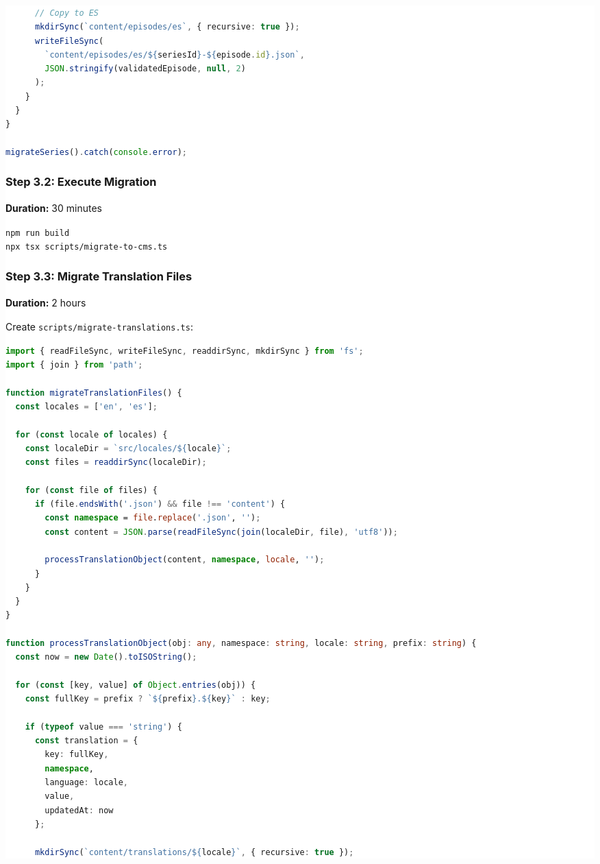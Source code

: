 ```typescript
      // Copy to ES
      mkdirSync(`content/episodes/es`, { recursive: true });
      writeFileSync(
        `content/episodes/es/${seriesId}-${episode.id}.json`,
        JSON.stringify(validatedEpisode, null, 2)
      );
    }
  }
}

migrateSeries().catch(console.error);
```

### Step 3.2: Execute Migration
**Duration:** 30 minutes

```bash
npm run build
npx tsx scripts/migrate-to-cms.ts
```

### Step 3.3: Migrate Translation Files
**Duration:** 2 hours

Create `scripts/migrate-translations.ts`:

```typescript
import { readFileSync, writeFileSync, readdirSync, mkdirSync } from 'fs';
import { join } from 'path';

function migrateTranslationFiles() {
  const locales = ['en', 'es'];
  
  for (const locale of locales) {
    const localeDir = `src/locales/${locale}`;
    const files = readdirSync(localeDir);
    
    for (const file of files) {
      if (file.endsWith('.json') && file !== 'content') {
        const namespace = file.replace('.json', '');
        const content = JSON.parse(readFileSync(join(localeDir, file), 'utf8'));
        
        processTranslationObject(content, namespace, locale, '');
      }
    }
  }
}

function processTranslationObject(obj: any, namespace: string, locale: string, prefix: string) {
  const now = new Date().toISOString();
  
  for (const [key, value] of Object.entries(obj)) {
    const fullKey = prefix ? `${prefix}.${key}` : key;
    
    if (typeof value === 'string') {
      const translation = {
        key: fullKey,
        namespace,
        language: locale,
        value,
        updatedAt: now
      };
      
      mkdirSync(`content/translations/${locale}`, { recursive: true });
```